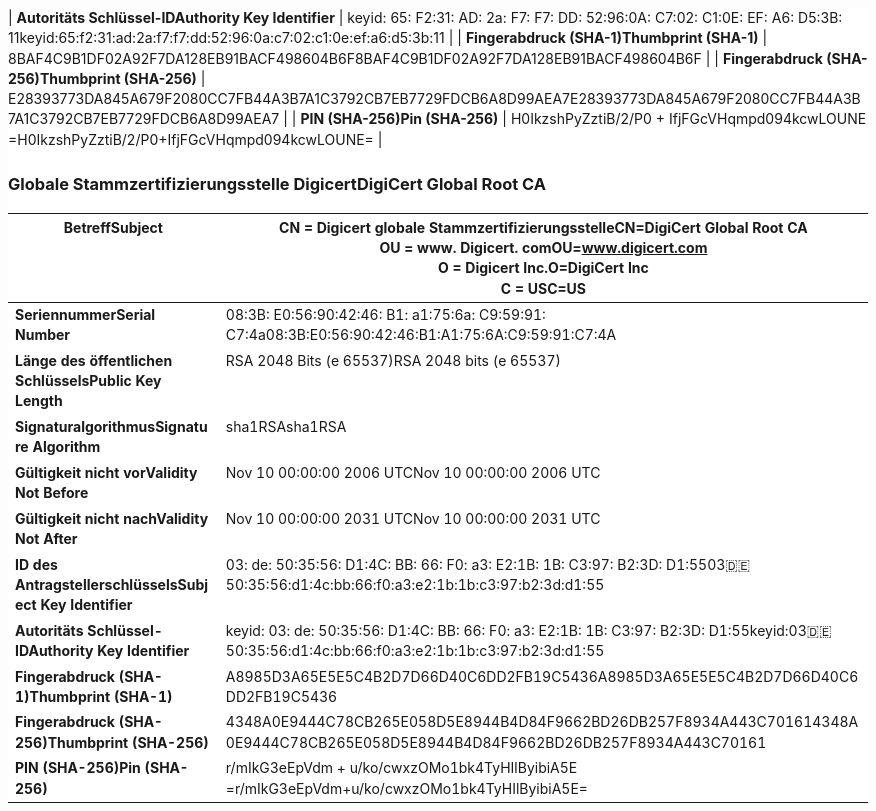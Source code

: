 | <span data-ttu-id="b6cfa-193">**Autoritäts Schlüssel-ID**</span><span class="sxs-lookup"><span data-stu-id="b6cfa-193">**Authority Key Identifier**</span></span> | <span data-ttu-id="b6cfa-194">keyid: 65: F2:31: AD: 2a: F7: F7: DD: 52:96:0A: C7:02: C1:0E: EF: A6: D5:3B: 11</span><span class="sxs-lookup"><span data-stu-id="b6cfa-194">keyid:65:f2:31:ad:2a:f7:f7:dd:52:96:0a:c7:02:c1:0e:ef:a6:d5:3b:11</span></span> |
| <span data-ttu-id="b6cfa-195">**Fingerabdruck (SHA-1)**</span><span class="sxs-lookup"><span data-stu-id="b6cfa-195">**Thumbprint (SHA-1)**</span></span> | <span data-ttu-id="b6cfa-196">8BAF4C9B1DF02A92F7DA128EB91BACF498604B6F</span><span class="sxs-lookup"><span data-stu-id="b6cfa-196">8BAF4C9B1DF02A92F7DA128EB91BACF498604B6F</span></span> |
| <span data-ttu-id="b6cfa-197">**Fingerabdruck (SHA-256)**</span><span class="sxs-lookup"><span data-stu-id="b6cfa-197">**Thumbprint (SHA-256)**</span></span> | <span data-ttu-id="b6cfa-198">E28393773DA845A679F2080CC7FB44A3B7A1C3792CB7EB7729FDCB6A8D99AEA7</span><span class="sxs-lookup"><span data-stu-id="b6cfa-198">E28393773DA845A679F2080CC7FB44A3B7A1C3792CB7EB7729FDCB6A8D99AEA7</span></span> |
| <span data-ttu-id="b6cfa-199">**PIN (SHA-256)**</span><span class="sxs-lookup"><span data-stu-id="b6cfa-199">**Pin (SHA-256)**</span></span> | <span data-ttu-id="b6cfa-200">H0IkzshPyZztiB/2/P0 + IfjFGcVHqmpd094kcwLOUNE =</span><span class="sxs-lookup"><span data-stu-id="b6cfa-200">H0IkzshPyZztiB/2/P0+IfjFGcVHqmpd094kcwLOUNE=</span></span> |

### <a name="digicert-global-root-ca"></a><span data-ttu-id="b6cfa-201">**Globale Stammzertifizierungsstelle Digicert**</span><span class="sxs-lookup"><span data-stu-id="b6cfa-201">**DigiCert Global Root CA**</span></span>

| <span data-ttu-id="b6cfa-202">**Betreff**</span><span class="sxs-lookup"><span data-stu-id="b6cfa-202">**Subject**</span></span> | <span data-ttu-id="b6cfa-203">CN = Digicert globale Stammzertifizierungsstelle</span><span class="sxs-lookup"><span data-stu-id="b6cfa-203">CN=DigiCert Global Root CA</span></span><br><span data-ttu-id="b6cfa-204">OU = www. Digicert. com</span><span class="sxs-lookup"><span data-stu-id="b6cfa-204">OU=www.digicert.com</span></span><br><span data-ttu-id="b6cfa-205">O = Digicert Inc.</span><span class="sxs-lookup"><span data-stu-id="b6cfa-205">O=DigiCert Inc</span></span><br><span data-ttu-id="b6cfa-206">C = US</span><span class="sxs-lookup"><span data-stu-id="b6cfa-206">C=US</span></span> |
| --- | --- |
| <span data-ttu-id="b6cfa-207">**Seriennummer**</span><span class="sxs-lookup"><span data-stu-id="b6cfa-207">**Serial Number**</span></span> | <span data-ttu-id="b6cfa-208">08:3B: E0:56:90:42:46: B1: a1:75:6a: C9:59:91: C7:4a</span><span class="sxs-lookup"><span data-stu-id="b6cfa-208">08:3B:E0:56:90:42:46:B1:A1:75:6A:C9:59:91:C7:4A</span></span> |
| <span data-ttu-id="b6cfa-209">**Länge des öffentlichen Schlüssels**</span><span class="sxs-lookup"><span data-stu-id="b6cfa-209">**Public Key Length**</span></span> | <span data-ttu-id="b6cfa-210">RSA 2048 Bits (e 65537)</span><span class="sxs-lookup"><span data-stu-id="b6cfa-210">RSA 2048 bits (e 65537)</span></span> |
| <span data-ttu-id="b6cfa-211">**Signaturalgorithmus**</span><span class="sxs-lookup"><span data-stu-id="b6cfa-211">**Signature Algorithm**</span></span> | <span data-ttu-id="b6cfa-212">sha1RSA</span><span class="sxs-lookup"><span data-stu-id="b6cfa-212">sha1RSA</span></span> |
| <span data-ttu-id="b6cfa-213">**Gültigkeit nicht vor**</span><span class="sxs-lookup"><span data-stu-id="b6cfa-213">**Validity Not Before**</span></span> | <span data-ttu-id="b6cfa-214">Nov 10 00:00:00 2006 UTC</span><span class="sxs-lookup"><span data-stu-id="b6cfa-214">Nov 10 00:00:00 2006 UTC</span></span> |
| <span data-ttu-id="b6cfa-215">**Gültigkeit nicht nach**</span><span class="sxs-lookup"><span data-stu-id="b6cfa-215">**Validity Not After**</span></span> | <span data-ttu-id="b6cfa-216">Nov 10 00:00:00 2031 UTC</span><span class="sxs-lookup"><span data-stu-id="b6cfa-216">Nov 10 00:00:00 2031 UTC</span></span> |
| <span data-ttu-id="b6cfa-217">**ID des Antragstellerschlüssels**</span><span class="sxs-lookup"><span data-stu-id="b6cfa-217">**Subject Key Identifier**</span></span> | <span data-ttu-id="b6cfa-218">03: de: 50:35:56: D1:4C: BB: 66: F0: a3: E2:1B: 1B: C3:97: B2:3D: D1:55</span><span class="sxs-lookup"><span data-stu-id="b6cfa-218">03:de:50:35:56:d1:4c:bb:66:f0:a3:e2:1b:1b:c3:97:b2:3d:d1:55</span></span> |
| <span data-ttu-id="b6cfa-219">**Autoritäts Schlüssel-ID**</span><span class="sxs-lookup"><span data-stu-id="b6cfa-219">**Authority Key Identifier**</span></span> | <span data-ttu-id="b6cfa-220">keyid: 03: de: 50:35:56: D1:4C: BB: 66: F0: a3: E2:1B: 1B: C3:97: B2:3D: D1:55</span><span class="sxs-lookup"><span data-stu-id="b6cfa-220">keyid:03:de:50:35:56:d1:4c:bb:66:f0:a3:e2:1b:1b:c3:97:b2:3d:d1:55</span></span> |
| <span data-ttu-id="b6cfa-221">**Fingerabdruck (SHA-1)**</span><span class="sxs-lookup"><span data-stu-id="b6cfa-221">**Thumbprint (SHA-1)**</span></span> | <span data-ttu-id="b6cfa-222">A8985D3A65E5E5C4B2D7D66D40C6DD2FB19C5436</span><span class="sxs-lookup"><span data-stu-id="b6cfa-222">A8985D3A65E5E5C4B2D7D66D40C6DD2FB19C5436</span></span> |
| <span data-ttu-id="b6cfa-223">**Fingerabdruck (SHA-256)**</span><span class="sxs-lookup"><span data-stu-id="b6cfa-223">**Thumbprint (SHA-256)**</span></span> | <span data-ttu-id="b6cfa-224">4348A0E9444C78CB265E058D5E8944B4D84F9662BD26DB257F8934A443C70161</span><span class="sxs-lookup"><span data-stu-id="b6cfa-224">4348A0E9444C78CB265E058D5E8944B4D84F9662BD26DB257F8934A443C70161</span></span> |
| <span data-ttu-id="b6cfa-225">**PIN (SHA-256)**</span><span class="sxs-lookup"><span data-stu-id="b6cfa-225">**Pin (SHA-256)**</span></span> | <span data-ttu-id="b6cfa-226">r/mIkG3eEpVdm + u/ko/cwxzOMo1bk4TyHIlByibiA5E =</span><span class="sxs-lookup"><span data-stu-id="b6cfa-226">r/mIkG3eEpVdm+u/ko/cwxzOMo1bk4TyHIlByibiA5E=</span></span> |
